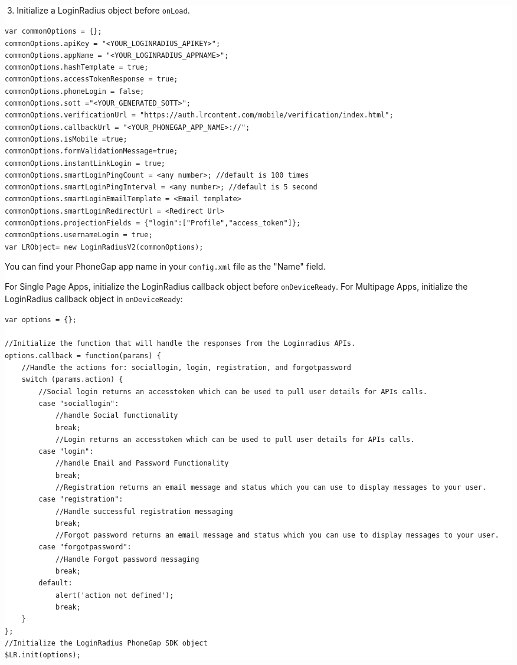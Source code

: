 &nbsp;3. Initialize a LoginRadius object before `onLoad`.

```
var commonOptions = {};
commonOptions.apiKey = "<YOUR_LOGINRADIUS_APIKEY>";
commonOptions.appName = "<YOUR_LOGINRADIUS_APPNAME>";
commonOptions.hashTemplate = true;
commonOptions.accessTokenResponse = true;
commonOptions.phoneLogin = false;
commonOptions.sott ="<YOUR_GENERATED_SOTT>";
commonOptions.verificationUrl = "https://auth.lrcontent.com/mobile/verification/index.html";
commonOptions.callbackUrl = "<YOUR_PHONEGAP_APP_NAME>://";
commonOptions.isMobile =true;
commonOptions.formValidationMessage=true;
commonOptions.instantLinkLogin = true;
commonOptions.smartLoginPingCount = <any number>; //default is 100 times
commonOptions.smartLoginPingInterval = <any number>; //default is 5 second
commonOptions.smartLoginEmailTemplate = <Email template>
commonOptions.smartLoginRedirectUrl = <Redirect Url>
commonOptions.projectionFields = {"login":["Profile","access_token"]};
commonOptions.usernameLogin = true;
var LRObject= new LoginRadiusV2(commonOptions);
```

You can find your PhoneGap app name in your `config.xml` file as the "Name" field.

For Single Page Apps, initialize the LoginRadius callback object before `onDeviceReady`. For Multipage Apps, initialize the LoginRadius callback object in `onDeviceReady`:

```
var options = {};

//Initialize the function that will handle the responses from the Loginradius APIs.
options.callback = function(params) {
    //Handle the actions for: sociallogin, login, registration, and forgotpassword
    switch (params.action) {
        //Social login returns an accesstoken which can be used to pull user details for APIs calls.
        case "sociallogin":
            //handle Social functionality
            break;
            //Login returns an accesstoken which can be used to pull user details for APIs calls.
        case "login":
            //handle Email and Password Functionality
            break;
            //Registration returns an email message and status which you can use to display messages to your user.
        case "registration":
            //Handle successful registration messaging
            break;
            //Forgot password returns an email message and status which you can use to display messages to your user.
        case "forgotpassword":
            //Handle Forgot password messaging
            break;
        default:
            alert('action not defined');
            break;
    }
};
//Initialize the LoginRadius PhoneGap SDK object
$LR.init(options);
```
